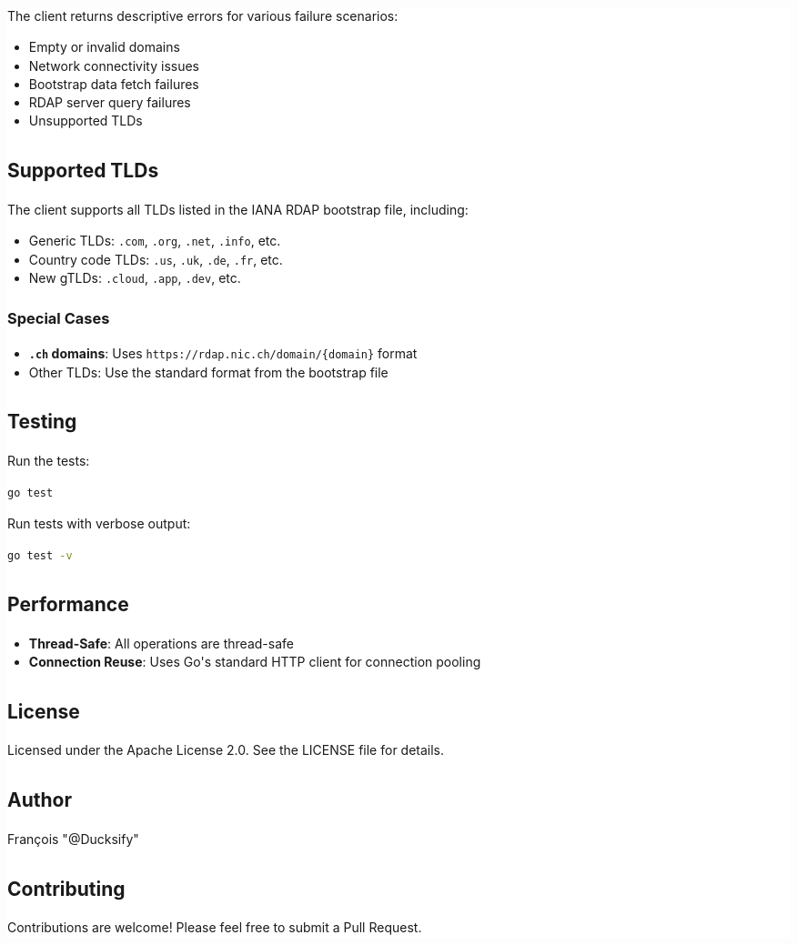 The client returns descriptive errors for various failure scenarios:

- Empty or invalid domains
- Network connectivity issues
- Bootstrap data fetch failures
- RDAP server query failures
- Unsupported TLDs

## Supported TLDs

The client supports all TLDs listed in the IANA RDAP bootstrap file, including:

- Generic TLDs: `.com`, `.org`, `.net`, `.info`, etc.
- Country code TLDs: `.us`, `.uk`, `.de`, `.fr`, etc.
- New gTLDs: `.cloud`, `.app`, `.dev`, etc.

### Special Cases

- **`.ch` domains**: Uses `https://rdap.nic.ch/domain/{domain}` format
- Other TLDs: Use the standard format from the bootstrap file

## Testing

Run the tests:

```bash
go test
```

Run tests with verbose output:

```bash
go test -v
```

## Performance

- **Thread-Safe**: All operations are thread-safe
- **Connection Reuse**: Uses Go's standard HTTP client for connection pooling

## License

Licensed under the Apache License 2.0. See the LICENSE file for details.

## Author

François "@Ducksify"

## Contributing

Contributions are welcome! Please feel free to submit a Pull Request.
